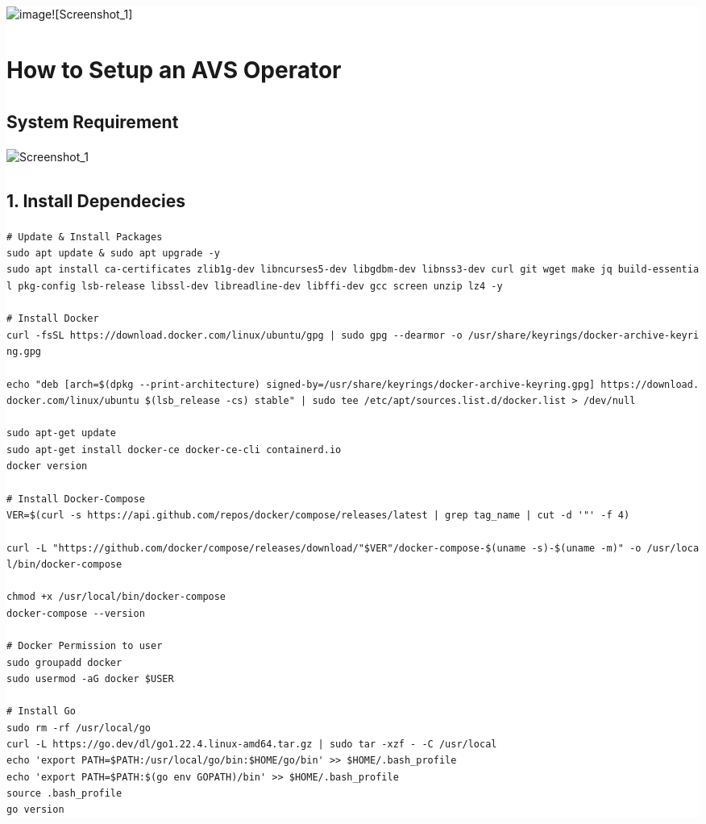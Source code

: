 ![image](https://github.com/user-attachments/assets/dd2a775b-29d0-4f60-a90b-083dd4381e29)![Screenshot_1]

# How to Setup an AVS Operator

## System Requirement
![Screenshot_1](https://github.com/user-attachments/assets/91ebbc59-8134-4118-8162-8e9ae827344f)


## 1. Install Dependecies
```console
# Update & Install Packages
sudo apt update & sudo apt upgrade -y
sudo apt install ca-certificates zlib1g-dev libncurses5-dev libgdbm-dev libnss3-dev curl git wget make jq build-essential pkg-config lsb-release libssl-dev libreadline-dev libffi-dev gcc screen unzip lz4 -y

# Install Docker
curl -fsSL https://download.docker.com/linux/ubuntu/gpg | sudo gpg --dearmor -o /usr/share/keyrings/docker-archive-keyring.gpg

echo "deb [arch=$(dpkg --print-architecture) signed-by=/usr/share/keyrings/docker-archive-keyring.gpg] https://download.docker.com/linux/ubuntu $(lsb_release -cs) stable" | sudo tee /etc/apt/sources.list.d/docker.list > /dev/null

sudo apt-get update
sudo apt-get install docker-ce docker-ce-cli containerd.io
docker version

# Install Docker-Compose
VER=$(curl -s https://api.github.com/repos/docker/compose/releases/latest | grep tag_name | cut -d '"' -f 4)

curl -L "https://github.com/docker/compose/releases/download/"$VER"/docker-compose-$(uname -s)-$(uname -m)" -o /usr/local/bin/docker-compose

chmod +x /usr/local/bin/docker-compose
docker-compose --version

# Docker Permission to user
sudo groupadd docker
sudo usermod -aG docker $USER

# Install Go
sudo rm -rf /usr/local/go
curl -L https://go.dev/dl/go1.22.4.linux-amd64.tar.gz | sudo tar -xzf - -C /usr/local
echo 'export PATH=$PATH:/usr/local/go/bin:$HOME/go/bin' >> $HOME/.bash_profile
echo 'export PATH=$PATH:$(go env GOPATH)/bin' >> $HOME/.bash_profile
source .bash_profile
go version
```
